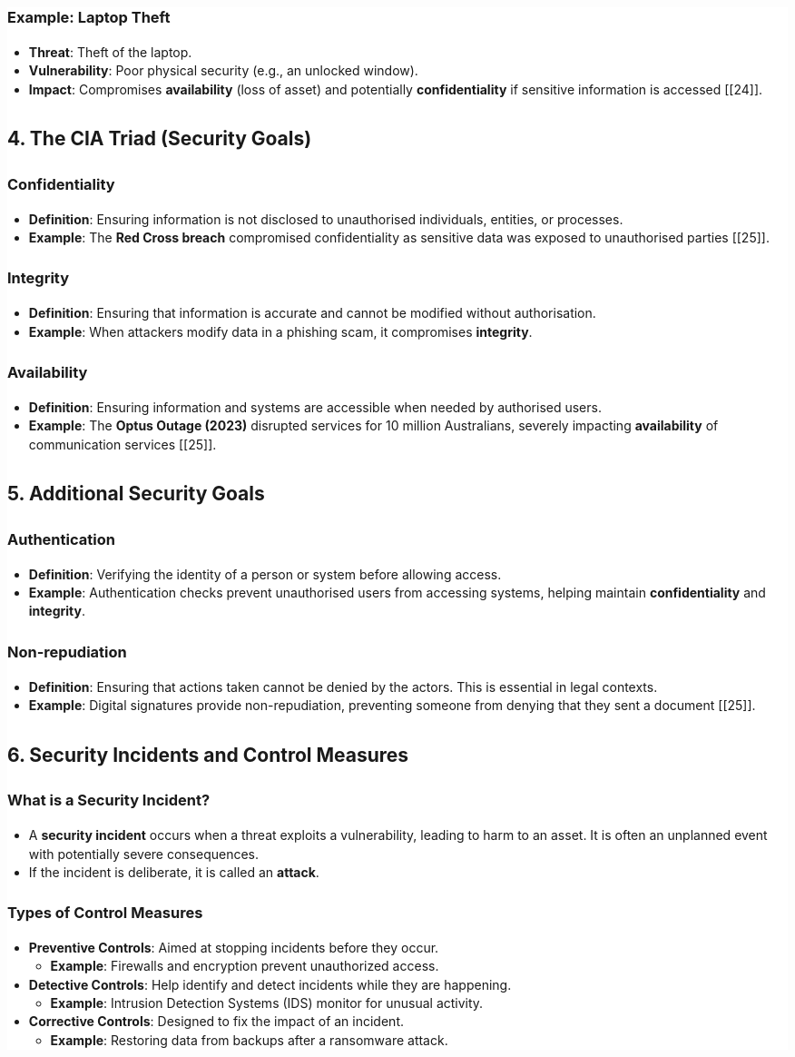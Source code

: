 ### Example: Laptop Theft
- **Threat**: Theft of the laptop.
- **Vulnerability**: Poor physical security (e.g., an unlocked window).
- **Impact**: Compromises **availability** (loss of asset) and potentially **confidentiality** if sensitive information is accessed [[24]].

## 4. The CIA Triad (Security Goals)
### Confidentiality
- **Definition**: Ensuring information is not disclosed to unauthorised individuals, entities, or processes.
- **Example**: The **Red Cross breach** compromised confidentiality as sensitive data was exposed to unauthorised parties [[25]].

### Integrity
- **Definition**: Ensuring that information is accurate and cannot be modified without authorisation.
- **Example**: When attackers modify data in a phishing scam, it compromises **integrity**.

### Availability
- **Definition**: Ensuring information and systems are accessible when needed by authorised users.
- **Example**: The **Optus Outage (2023)** disrupted services for 10 million Australians, severely impacting **availability** of communication services [[25]].

## 5. Additional Security Goals
### Authentication
- **Definition**: Verifying the identity of a person or system before allowing access.
- **Example**: Authentication checks prevent unauthorised users from accessing systems, helping maintain **confidentiality** and **integrity**.

### Non-repudiation
- **Definition**: Ensuring that actions taken cannot be denied by the actors. This is essential in legal contexts.
- **Example**: Digital signatures provide non-repudiation, preventing someone from denying that they sent a document [[25]].

## 6. Security Incidents and Control Measures
### What is a Security Incident?
- A **security incident** occurs when a threat exploits a vulnerability, leading to harm to an asset. It is often an unplanned event with potentially severe consequences.
- If the incident is deliberate, it is called an **attack**.

### Types of Control Measures
- **Preventive Controls**: Aimed at stopping incidents before they occur.
  - **Example**: Firewalls and encryption prevent unauthorized access.
- **Detective Controls**: Help identify and detect incidents while they are happening.
  - **Example**: Intrusion Detection Systems (IDS) monitor for unusual activity.
- **Corrective Controls**: Designed to fix the impact of an incident.
  - **Example**: Restoring data from backups after a ransomware attack.
